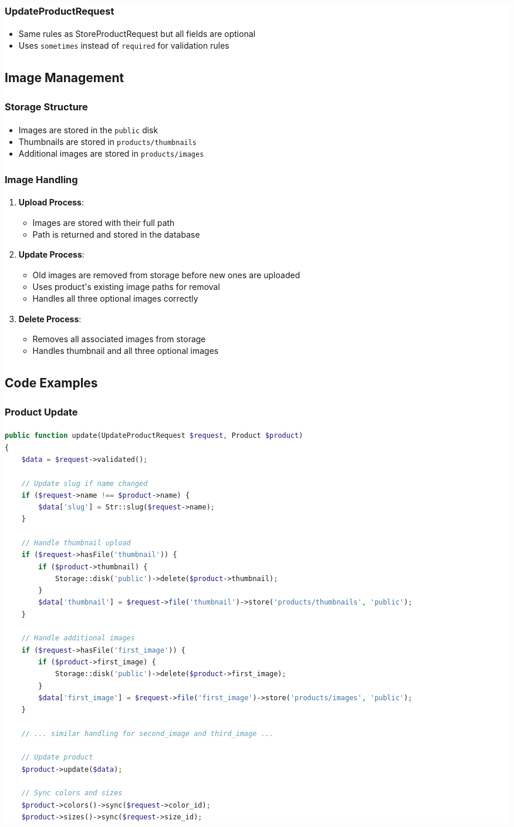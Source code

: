 ### UpdateProductRequest
- Same rules as StoreProductRequest but all fields are optional
- Uses `sometimes` instead of `required` for validation rules

## Image Management
### Storage Structure
- Images are stored in the `public` disk
- Thumbnails are stored in `products/thumbnails`
- Additional images are stored in `products/images`

### Image Handling
1. **Upload Process**:
   - Images are stored with their full path
   - Path is returned and stored in the database

2. **Update Process**:
   - Old images are removed from storage before new ones are uploaded
   - Uses product's existing image paths for removal
   - Handles all three optional images correctly

3. **Delete Process**:
   - Removes all associated images from storage
   - Handles thumbnail and all three optional images

## Code Examples

### Product Update
```php
public function update(UpdateProductRequest $request, Product $product)
{
    $data = $request->validated();
    
    // Update slug if name changed
    if ($request->name !== $product->name) {
        $data['slug'] = Str::slug($request->name);
    }

    // Handle thumbnail upload
    if ($request->hasFile('thumbnail')) {
        if ($product->thumbnail) {
            Storage::disk('public')->delete($product->thumbnail);
        }
        $data['thumbnail'] = $request->file('thumbnail')->store('products/thumbnails', 'public');
    }

    // Handle additional images
    if ($request->hasFile('first_image')) {
        if ($product->first_image) {
            Storage::disk('public')->delete($product->first_image);
        }
        $data['first_image'] = $request->file('first_image')->store('products/images', 'public');
    }

    // ... similar handling for second_image and third_image ...

    // Update product
    $product->update($data);

    // Sync colors and sizes
    $product->colors()->sync($request->color_id);
    $product->sizes()->sync($request->size_id);
```